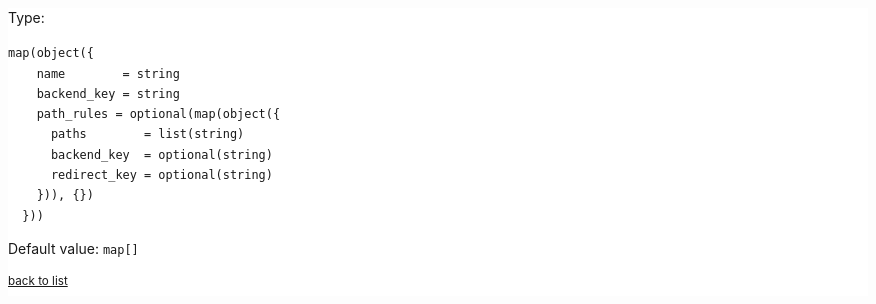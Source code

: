 
Type: 

```hcl
map(object({
    name        = string
    backend_key = string
    path_rules = optional(map(object({
      paths        = list(string)
      backend_key  = optional(string)
      redirect_key = optional(string)
    })), {})
  }))
```


Default value: `map[]`

<sup>[back to list](#modules-optional-inputs)</sup>